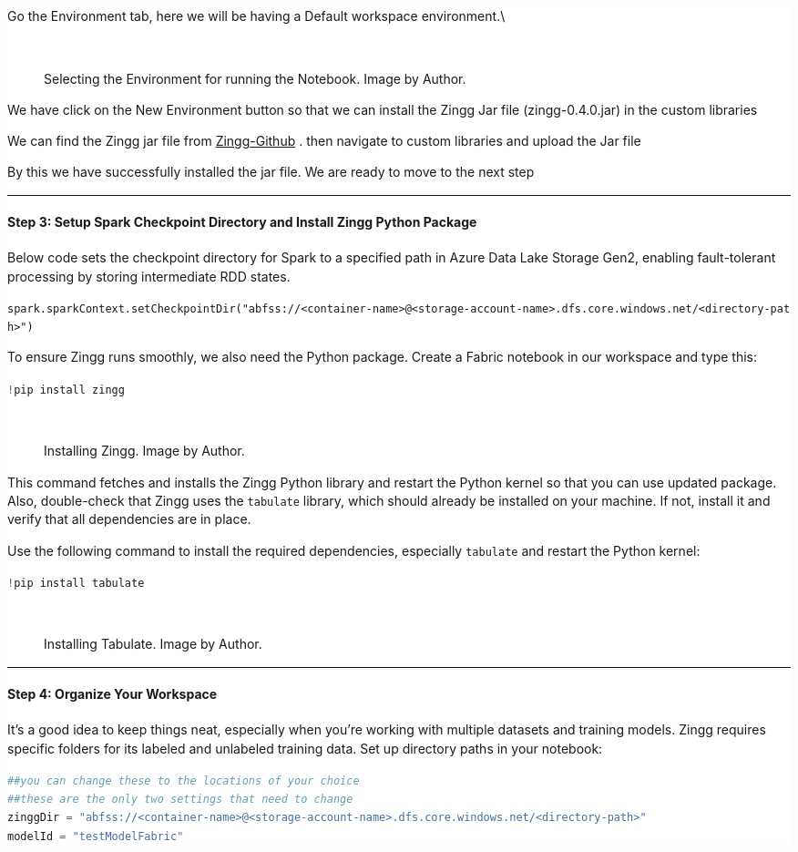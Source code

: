 Go the Environment tab, here we will be having a Default workspace environment.\


<figure><img src="https://cdn-images-1.medium.com/max/800/1*Awd2ECMLeCqdU3qBGJsZQw.png" alt=""><figcaption><p>Selecting the Environment for running the Notebook. Image by Author.</p></figcaption></figure>

We have click on the New Environment button so that we can install the Zingg Jar file (zingg-0.4.0.jar) in the custom libraries

We can find the Zingg jar file from [Zingg-Github](https://github.com/zinggAI/zingg/releases) . then navigate to custom libraries and upload the Jar file

By this we have successfully installed the jar file. We are ready to move to the next step

***

#### Step 3: Setup Spark Checkpoint Directory and Install Zingg Python Package

Below code sets the checkpoint directory for Spark to a specified path in Azure Data Lake Storage Gen2, enabling fault-tolerant processing by storing intermediate RDD states.

```
spark.sparkContext.setCheckpointDir("abfss://<container-name>@<storage-account-name>.dfs.core.windows.net/<directory-path>")
```

To ensure Zingg runs smoothly, we also need the Python package. Create a Fabric notebook in our workspace and type this:

```python
!pip install zingg
```

<figure><img src="https://cdn-images-1.medium.com/max/800/1*PLhGFD2EPz8-ulFD3yWgbg.png" alt=""><figcaption><p>Installing Zingg. Image by Author.</p></figcaption></figure>

This command fetches and installs the Zingg Python library and restart the Python kernel so that you can use updated package. Also, double-check that Zingg uses the `tabulate` library, which should already be installed on your machine. If not, install it and verify that all dependencies are in place.

Use the following command to install the required dependencies, especially `tabulate` and restart the Python kernel:

```python
!pip install tabulate
```

<figure><img src="https://cdn-images-1.medium.com/max/800/1*X5j_QiuWHpkVwwpIsenjJQ.png" alt=""><figcaption><p>Installing Tabulate. Image by Author.</p></figcaption></figure>

***

#### Step 4: Organize Your Workspace

It’s a good idea to keep things neat, especially when you’re working with multiple datasets and training models. Zingg requires specific folders for its labeled and unlabeled training data. Set up directory paths in your notebook:

```python
##you can change these to the locations of your choice
##these are the only two settings that need to change
zinggDir = "abfss://<container-name>@<storage-account-name>.dfs.core.windows.net/<directory-path>"
modelId = "testModelFabric"
```
